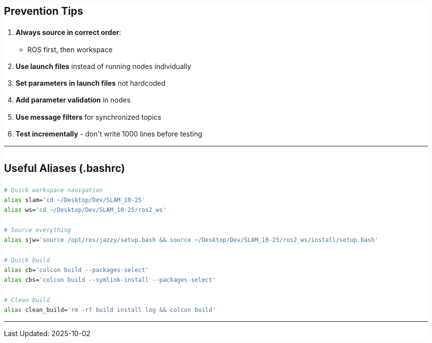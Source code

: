 
## Prevention Tips

1. **Always source in correct order**:
   - ROS first, then workspace

2. **Use launch files** instead of running nodes individually

3. **Set parameters in launch files** not hardcoded

4. **Add parameter validation** in nodes

5. **Use message filters** for synchronized topics

6. **Test incrementally** - don't write 1000 lines before testing

---

## Useful Aliases (.bashrc)

```bash
# Quick workspace navigation
alias slam='cd ~/Desktop/Dev/SLAM_10-25'
alias ws='cd ~/Desktop/Dev/SLAM_10-25/ros2_ws'

# Source everything
alias sjw='source /opt/ros/jazzy/setup.bash && source ~/Desktop/Dev/SLAM_10-25/ros2_ws/install/setup.bash'

# Quick build
alias cb='colcon build --packages-select'
alias cbs='colcon build --symlink-install --packages-select'

# Clean build
alias clean_build='rm -rf build install log && colcon build'
```

---

Last Updated: 2025-10-02
